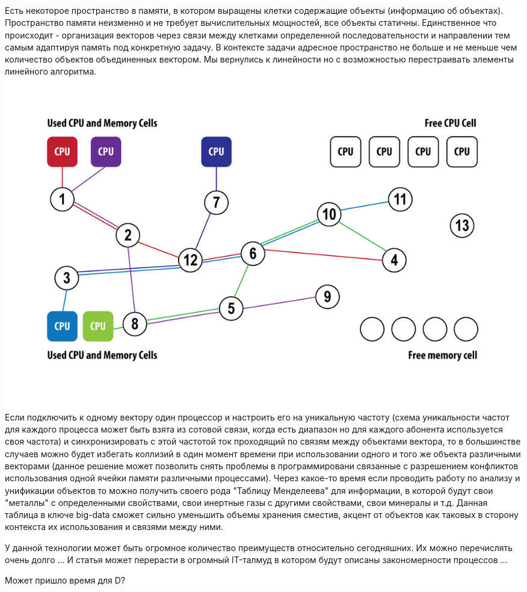Есть некоторое пространство в памяти, в котором выращены клетки содержащие объекты (информацию об объектах). Пространство памяти неизменно и не требует вычислительных мощностей, все объекты статичны. Единственное что происходит - организация векторов через связи между клетками  определенной последовательности и направлении тем самым адаптируя память под конкретную задачу. В контексте задачи адресное пространство не больше и не меньше чем количество объектов объединенных вектором. Мы вернулись к линейности но с возможностью перестраивать элементы линейного алгоритма.

![](https://raw.githubusercontent.com/alexandrkirilov/kirilov_articles/master/unsorted/time_for_d/illustrations/arb_illustartions_time_for_d_006.png)

Если подключить к одному вектору один процессор и настроить его на уникальную частоту (схема уникальности частот для каждого процесса может быть взята из сотовой связи, когда есть диапазон но для каждого абонента используется своя частота) и синхронизировать с этой частотой ток проходящий по связям между объектами вектора, то в большинстве случаев можно будет избегать коллизий в один момент времени при использовании одного и того же объекта различными векторами (данное решение может позволить снять проблемы в программировани связанные с разрешением конфликтов использования одной ячейки памяти различными процессами). Через какое-то время если проводить работу по анализу и унификации объектов то можно получить своего рода "Таблицу Менделеева" для информации, в которой будут свои "металлы" с определенными свойствами, свои инертные газы с другими свойствами, свои минералы и т.д. Данная таблица в ключе big-data сможет сильно уменьшить объемы хранения сместив, акцент от объектов как таковых в сторону контекста их использования и связями между ними.

У данной технологии может быть огромное количество преимуществ относительно сегодняшних. Их можно перечислять очень долго ... И статья может перерасти в огромный IT-талмуд в котором будут описаны закономерности процессов ...

Может пришло время для D?
